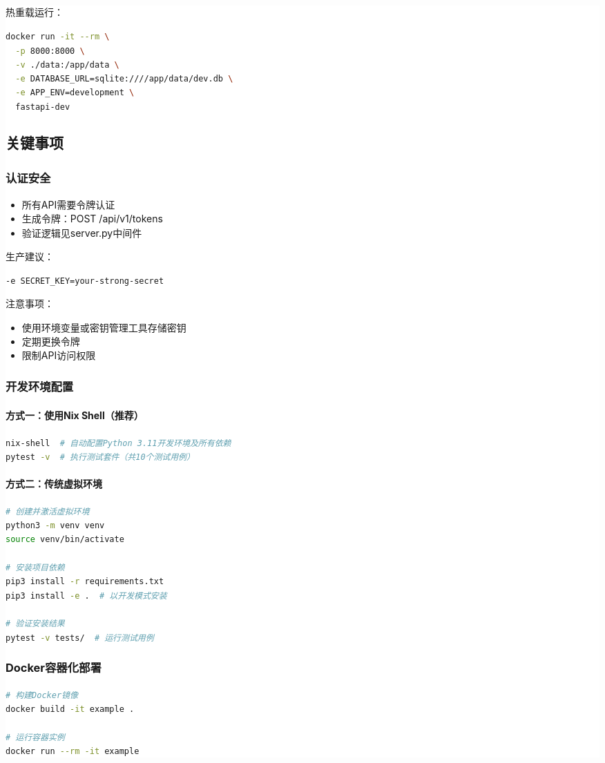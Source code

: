 热重载运行：
```bash
docker run -it --rm \
  -p 8000:8000 \
  -v ./data:/app/data \
  -e DATABASE_URL=sqlite:////app/data/dev.db \
  -e APP_ENV=development \
  fastapi-dev
```

## 关键事项

### 认证安全
- 所有API需要令牌认证
- 生成令牌：POST /api/v1/tokens
- 验证逻辑见server.py中间件

生产建议：
```bash
-e SECRET_KEY=your-strong-secret
```

注意事项：
- 使用环境变量或密钥管理工具存储密钥
- 定期更换令牌
- 限制API访问权限





### 开发环境配置

#### 方式一：使用Nix Shell（推荐）
```bash
nix-shell  # 自动配置Python 3.11开发环境及所有依赖
pytest -v  # 执行测试套件（共10个测试用例）
```

#### 方式二：传统虚拟环境
```bash
# 创建并激活虚拟环境
python3 -m venv venv
source venv/bin/activate

# 安装项目依赖
pip3 install -r requirements.txt
pip3 install -e .  # 以开发模式安装

# 验证安装结果
pytest -v tests/  # 运行测试用例
```

### Docker容器化部署
```bash
# 构建Docker镜像
docker build -it example .

# 运行容器实例
docker run --rm -it example
```
